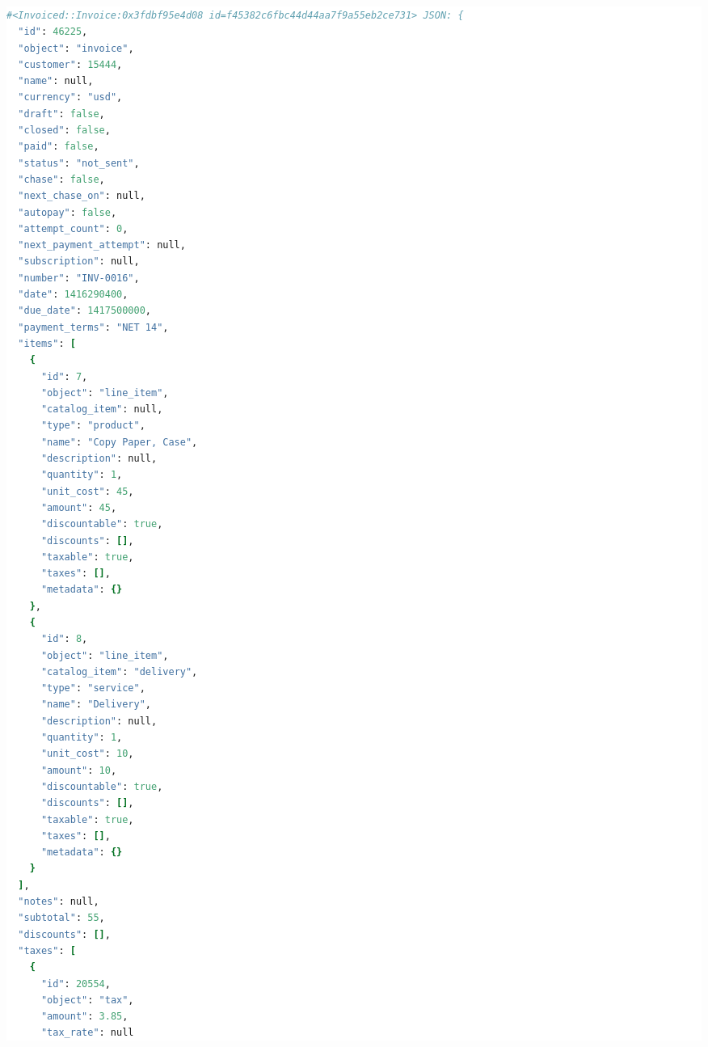 ```ruby
#<Invoiced::Invoice:0x3fdbf95e4d08 id=f45382c6fbc44d44aa7f9a55eb2ce731> JSON: {
  "id": 46225,
  "object": "invoice",
  "customer": 15444,
  "name": null,
  "currency": "usd",
  "draft": false,
  "closed": false,
  "paid": false,
  "status": "not_sent",
  "chase": false,
  "next_chase_on": null,
  "autopay": false,
  "attempt_count": 0,
  "next_payment_attempt": null,
  "subscription": null,
  "number": "INV-0016",
  "date": 1416290400,
  "due_date": 1417500000,
  "payment_terms": "NET 14",
  "items": [
    {
      "id": 7,
      "object": "line_item",
      "catalog_item": null,
      "type": "product",
      "name": "Copy Paper, Case",
      "description": null,
      "quantity": 1,
      "unit_cost": 45,
      "amount": 45,
      "discountable": true,
      "discounts": [],
      "taxable": true,
      "taxes": [],
      "metadata": {}
    },
    {
      "id": 8,
      "object": "line_item",
      "catalog_item": "delivery",
      "type": "service",
      "name": "Delivery",
      "description": null,
      "quantity": 1,
      "unit_cost": 10,
      "amount": 10,
      "discountable": true,
      "discounts": [],
      "taxable": true,
      "taxes": [],
      "metadata": {}
    }
  ],
  "notes": null,
  "subtotal": 55,
  "discounts": [],
  "taxes": [
    {
      "id": 20554,
      "object": "tax",
      "amount": 3.85,
      "tax_rate": null
```